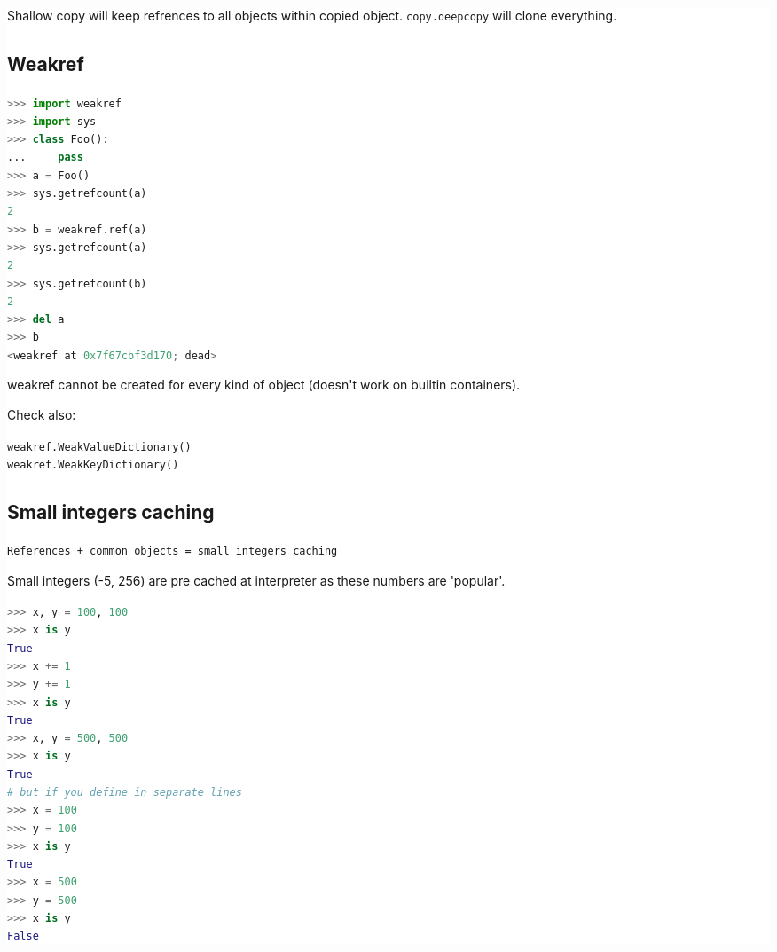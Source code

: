 Shallow copy will keep refrences to all objects within copied object. `copy.deepcopy` will clone everything.

Weakref
---

```python
>>> import weakref
>>> import sys
>>> class Foo():
...     pass
>>> a = Foo()
>>> sys.getrefcount(a)
2
>>> b = weakref.ref(a)
>>> sys.getrefcount(a)
2
>>> sys.getrefcount(b)
2
>>> del a
>>> b
<weakref at 0x7f67cbf3d170; dead>
```
weakref cannot be created for every kind of object (doesn't work on builtin containers).

Check also:
```
weakref.WeakValueDictionary()
weakref.WeakKeyDictionary()
```

Small integers caching
---
`References + common objects = small integers caching`

Small integers (-5, 256) are pre cached at interpreter as these numbers
are 'popular'.

```python
>>> x, y = 100, 100
>>> x is y
True
>>> x += 1
>>> y += 1
>>> x is y
True
>>> x, y = 500, 500
>>> x is y
True
# but if you define in separate lines
>>> x = 100
>>> y = 100
>>> x is y
True
>>> x = 500
>>> y = 500
>>> x is y
False
```
